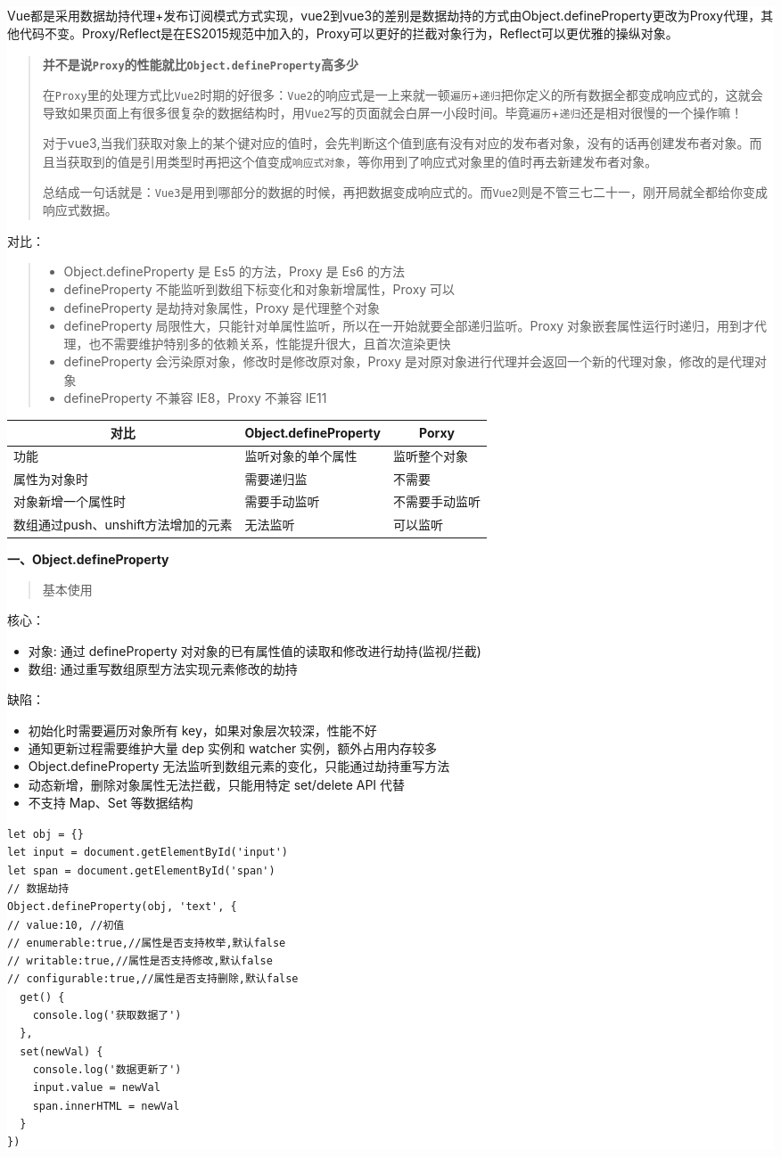 Vue都是采用数据劫持代理+发布订阅模式方式实现，vue2到vue3的差别是数据劫持的方式由Object.defineProperty更改为Proxy代理，其他代码不变。Proxy/Reflect是在ES2015规范中加入的，Proxy可以更好的拦截对象行为，Reflect可以更优雅的操纵对象。

> **并不是说`Proxy`的性能就比`Object.defineProperty`高多少**
>
> 在`Proxy`里的处理方式比`Vue2`时期的好很多：`Vue2`的响应式是一上来就一顿`遍历`+`递归`把你定义的所有数据全都变成响应式的，这就会导致如果页面上有很多很复杂的数据结构时，用`Vue2`写的页面就会白屏一小段时间。毕竟`遍历`+`递归`还是相对很慢的一个操作嘛！
>
> 对于vue3,当我们获取对象上的某个键对应的值时，会先判断这个值到底有没有对应的发布者对象，没有的话再创建发布者对象。而且当获取到的值是引用类型时再把这个值变成`响应式对象`，等你用到了响应式对象里的值时再去新建发布者对象。
>
> 总结成一句话就是：`Vue3`是用到哪部分的数据的时候，再把数据变成响应式的。而`Vue2`则是不管三七二十一，刚开局就全都给你变成响应式数据。

对比：

> - Object.defineProperty 是 Es5 的方法，Proxy 是 Es6 的方法
> - defineProperty 不能监听到数组下标变化和对象新增属性，Proxy 可以
> - defineProperty 是劫持对象属性，Proxy 是代理整个对象
> - defineProperty 局限性大，只能针对单属性监听，所以在一开始就要全部递归监听。Proxy 对象嵌套属性运行时递归，用到才代理，也不需要维护特别多的依赖关系，性能提升很大，且首次渲染更快
> - defineProperty 会污染原对象，修改时是修改原对象，Proxy 是对原对象进行代理并会返回一个新的代理对象，修改的是代理对象
> - defineProperty 不兼容 IE8，Proxy 不兼容 IE11

| 对比                                | Object.defineProperty | Porxy          |
| ----------------------------------- | --------------------- | -------------- |
| 功能                                | 监听对象的单个属性    | 监听整个对象   |
| 属性为对象时                        | 需要递归监            | 不需要         |
| 对象新增一个属性时                  | 需要手动监听          | 不需要手动监听 |
| 数组通过push、unshift方法增加的元素 | 无法监听              | 可以监听       |

**一、Object.defineProperty**

> 基本使用

核心：

- 对象: 通过 defineProperty 对对象的已有属性值的读取和修改进行劫持(监视/拦截)
- 数组: 通过重写数组原型方法实现元素修改的劫持

缺陷：

- 初始化时需要遍历对象所有 key，如果对象层次较深，性能不好
- 通知更新过程需要维护大量 dep 实例和 watcher 实例，额外占用内存较多
- Object.defineProperty 无法监听到数组元素的变化，只能通过劫持重写方法
- 动态新增，删除对象属性无法拦截，只能用特定 set/delete API 代替
- 不支持 Map、Set 等数据结构

```
let obj = {}
let input = document.getElementById('input')
let span = document.getElementById('span')
// 数据劫持
Object.defineProperty(obj, 'text', {
// value:10, //初值
// enumerable:true,//属性是否支持枚举,默认false
// writable:true,//属性是否支持修改,默认false
// configurable:true,//属性是否支持删除,默认false
  get() {
    console.log('获取数据了')
  },
  set(newVal) {
    console.log('数据更新了')
    input.value = newVal
    span.innerHTML = newVal
  }
})
```